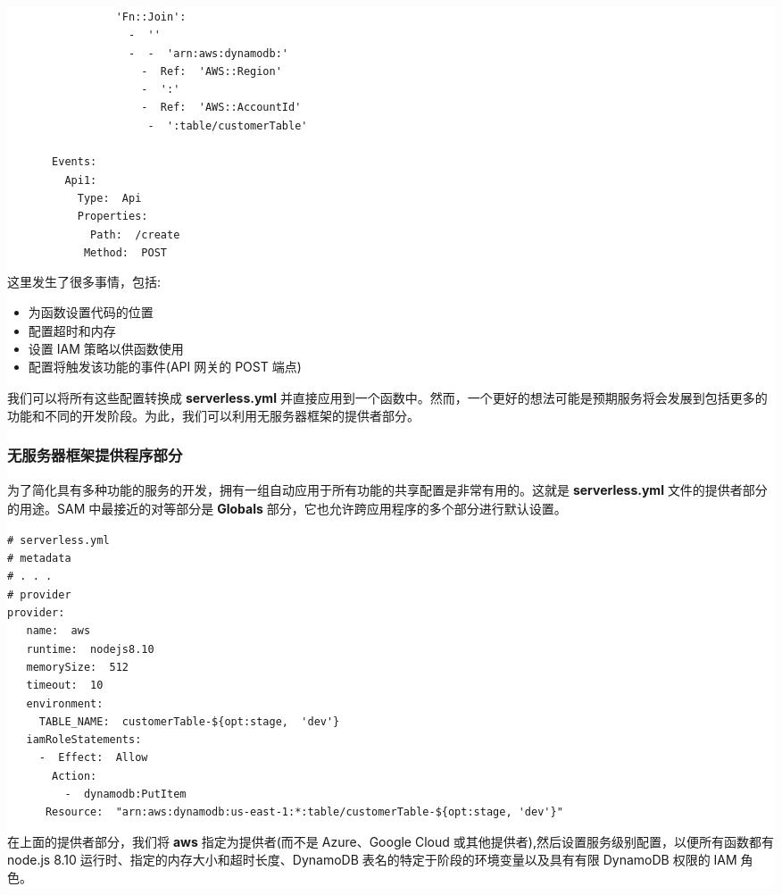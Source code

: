 ```
                 'Fn::Join':
                   -  ''
                   -  -  'arn:aws:dynamodb:'
                     -  Ref:  'AWS::Region'
                     -  ':'
                     -  Ref:  'AWS::AccountId'
                      -  ':table/customerTable'

       Events:
         Api1:
           Type:  Api
           Properties:
             Path:  /create
            Method:  POST

```

这里发生了很多事情，包括:

*   为函数设置代码的位置
*   配置超时和内存
*   设置 IAM 策略以供函数使用
*   配置将触发该功能的事件(API 网关的 POST 端点)

我们可以将所有这些配置转换成 **serverless.yml** 并直接应用到一个函数中。然而，一个更好的想法可能是预期服务将会发展到包括更多的功能和不同的开发阶段。为此，我们可以利用无服务器框架的提供者部分。

### 无服务器框架提供程序部分

为了简化具有多种功能的服务的开发，拥有一组自动应用于所有功能的共享配置是非常有用的。这就是 **serverless.yml** 文件的提供者部分的用途。SAM 中最接近的对等部分是 **Globals** 部分，它也允许跨应用程序的多个部分进行默认设置。

```
# serverless.yml
# metadata
# . . .
# provider
provider:
   name:  aws
   runtime:  nodejs8.10
   memorySize:  512
   timeout:  10
   environment:
     TABLE_NAME:  customerTable-${opt:stage,  'dev'}
   iamRoleStatements:
     -  Effect:  Allow
       Action:
         -  dynamodb:PutItem
      Resource:  "arn:aws:dynamodb:us-east-1:*:table/customerTable-${opt:stage, 'dev'}"

```

在上面的提供者部分，我们将 **aws** 指定为提供者(而不是 Azure、Google Cloud 或其他提供者),然后设置服务级别配置，以便所有函数都有 node.js 8.10 运行时、指定的内存大小和超时长度、DynamoDB 表名的特定于阶段的环境变量以及具有有限 DynamoDB 权限的 IAM 角色。

